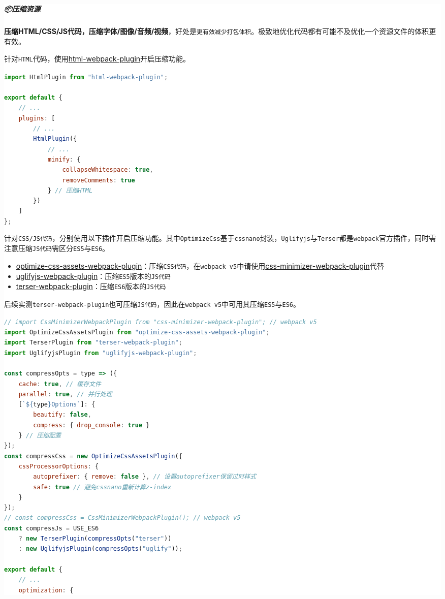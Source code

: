 ##### 📦压缩资源

**压缩HTML/CSS/JS代码，压缩字体/图像/音频/视频**，好处是`更有效减少打包体积`。极致地优化代码都有可能不及优化一个资源文件的体积更有效。

针对`HTML`代码，使用[html-webpack-plugin](https://link.juejin.cn/?target=https%3A%2F%2Fgithub.com%2Fjantimon%2Fhtml-webpack-plugin)开启压缩功能。

```js
import HtmlPlugin from "html-webpack-plugin";

export default {
	// ...
	plugins: [
		// ...
		HtmlPlugin({
			// ...
			minify: {
				collapseWhitespace: true,
				removeComments: true
			} // 压缩HTML
		})
	]
};
```

针对`CSS/JS代码`，分别使用以下插件开启压缩功能。其中`OptimizeCss`基于`cssnano`封装，`Uglifyjs`与`Terser`都是`webpack`官方插件，同时需注意压缩`JS代码`需区分`ES5`与`ES6`。

- [optimize-css-assets-webpack-plugin](https://link.juejin.cn/?target=https%3A%2F%2Fgithub.com%2FNMFR%2Foptimize-css-assets-webpack-plugin)：压缩`CSS代码`，在`webpack v5`中请使用[css-minimizer-webpack-plugin](https://link.juejin.cn/?target=https%3A%2F%2Fgithub.com%2Fwebpack-contrib%2Fcss-minimizer-webpack-plugin)代替
- [uglifyjs-webpack-plugin](https://link.juejin.cn/?target=https%3A%2F%2Fgithub.com%2Fwebpack-contrib%2Fuglifyjs-webpack-plugin)：压缩`ES5`版本的`JS代码`
- [terser-webpack-plugin](https://link.juejin.cn/?target=https%3A%2F%2Fgithub.com%2Fwebpack-contrib%2Fterser-webpack-plugin)：压缩`ES6`版本的`JS代码`

后续实测`terser-webpack-plugin`也可压缩`JS代码`，因此在`webpack v5`中可用其压缩`ES5`与`ES6`。

```js
// import CssMinimizerWebpackPlugin from "css-minimizer-webpack-plugin"; // webpack v5
import OptimizeCssAssetsPlugin from "optimize-css-assets-webpack-plugin";
import TerserPlugin from "terser-webpack-plugin";
import UglifyjsPlugin from "uglifyjs-webpack-plugin";

const compressOpts = type => ({
	cache: true, // 缓存文件
	parallel: true, // 并行处理
	[`${type}Options`]: {
		beautify: false,
		compress: { drop_console: true }
	} // 压缩配置
});
const compressCss = new OptimizeCssAssetsPlugin({
	cssProcessorOptions: {
		autoprefixer: { remove: false }, // 设置autoprefixer保留过时样式
		safe: true // 避免cssnano重新计算z-index
	}
});
// const compressCss = CssMinimizerWebpackPlugin(); // webpack v5
const compressJs = USE_ES6
	? new TerserPlugin(compressOpts("terser"))
	: new UglifyjsPlugin(compressOpts("uglify"));

export default {
	// ...
	optimization: {
```